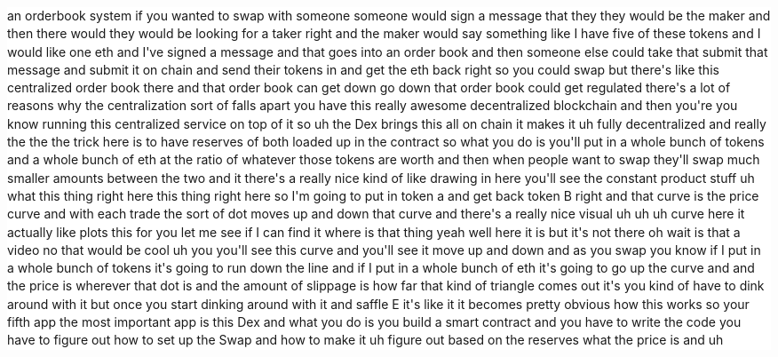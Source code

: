 an orderbook system if you wanted to
swap with someone someone would sign a
message that they they would be the
maker and then there would they would be
looking for a taker right and the maker
would say something like I have five of
these tokens and I would like one eth
and I've signed a message and that goes
into an order book and then someone else
could take that submit that message and
submit it on chain and send their tokens
in and get the eth back right so you
could swap but there's like this
centralized order book there and that
order book can get down go down that
order book could get regulated there's a
lot of reasons why the centralization
sort of falls apart you have this really
awesome decentralized blockchain and
then you're you know running this
centralized service on top of it so uh
the Dex brings this all on chain it
makes it uh fully decentralized and
really the the the trick here is to have
reserves of both loaded up in the
contract so what you do is you'll put in
a whole bunch of tokens and a whole
bunch of eth at the ratio of whatever
those tokens are worth and then when
people want to swap they'll swap much
smaller amounts between the two and it
there's a really nice kind of like
drawing in here you'll see the constant
product stuff uh what this thing right
here this thing right here so I'm going
to put in token a and get back token B
right and that curve is the price curve
and with each trade the sort of dot
moves up and down that curve and there's
a really nice visual uh uh uh curve here
it actually like plots this for you let
me see if I can find
it where is that thing yeah well here it
is but it's not there oh wait is that a
video no that would be cool uh you
you'll see this curve and you'll see it
move up and down and as you swap you
know if I put in a whole bunch of tokens
it's going to run down the line and if I
put in a whole bunch of eth it's going
to go up the curve and and the price is
wherever that dot is and the amount of
slippage is how far that kind of
triangle comes out it's you kind of have
to dink around with it but once you
start dinking around with it and saffle
E it's like it it becomes pretty obvious
how this works so your fifth app the
most important app is this Dex and what
you do is you build a smart contract and
you have to write the code you have to
figure out how to set up the Swap and
how to make it uh figure out based on
the reserves what the price is and uh